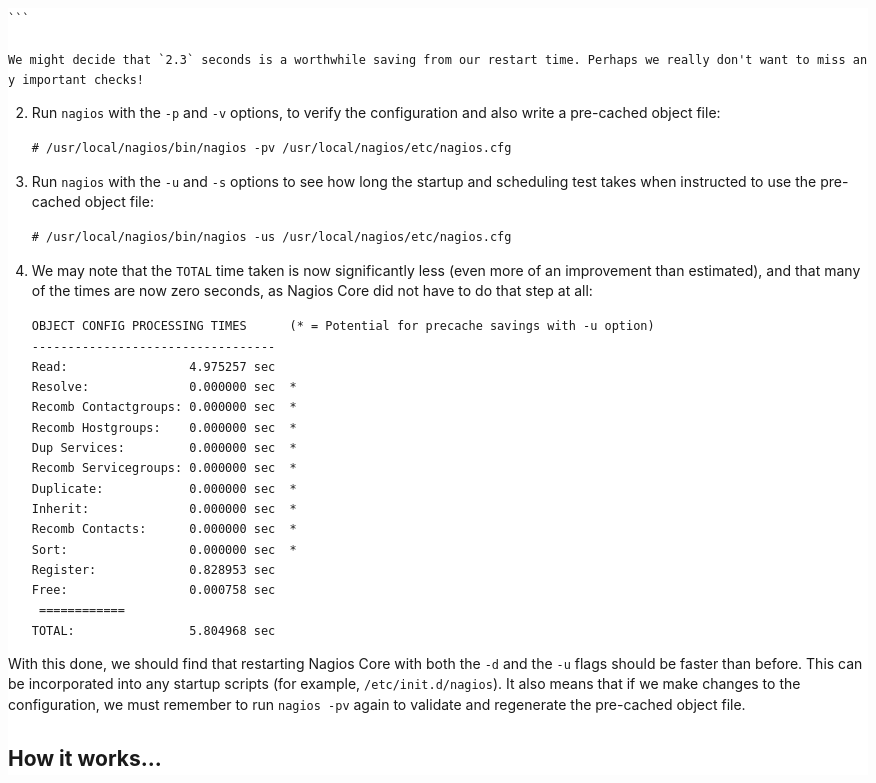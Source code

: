     ```

    We might decide that `2.3` seconds is a worthwhile saving from our restart time. Perhaps we really don't want to miss any important checks!

2.  Run `nagios` with the `-p` and `-v` options, to verify the configuration and also write a pre-cached object file:

    ```
    # /usr/local/nagios/bin/nagios -pv /usr/local/nagios/etc/nagios.cfg

    ```

3.  Run `nagios` with the `-u` and `-s` options to see how long the startup and scheduling test takes when instructed to use the pre-cached object file:

    ```
    # /usr/local/nagios/bin/nagios -us /usr/local/nagios/etc/nagios.cfg

    ```

4.  We may note that the `TOTAL` time taken is now significantly less (even more of an improvement than estimated), and that many of the times are now zero seconds, as Nagios Core did not have to do that step at all:

    ```
    OBJECT CONFIG PROCESSING TIMES      (* = Potential for precache savings with -u option)
    ----------------------------------
    Read:                 4.975257 sec
    Resolve:              0.000000 sec  *
    Recomb Contactgroups: 0.000000 sec  *
    Recomb Hostgroups:    0.000000 sec  *
    Dup Services:         0.000000 sec  *
    Recomb Servicegroups: 0.000000 sec  *
    Duplicate:            0.000000 sec  *
    Inherit:              0.000000 sec  *
    Recomb Contacts:      0.000000 sec  *
    Sort:                 0.000000 sec  *
    Register:             0.828953 sec
    Free:                 0.000758 sec
     ============
    TOTAL:                5.804968 sec

    ```

With this done, we should find that restarting Nagios Core with both the `-d` and the `-u` flags should be faster than before. This can be incorporated into any startup scripts (for example, `/etc/init.d/nagios`). It also means that if we make changes to the configuration, we must remember to run `nagios -pv` again to validate and regenerate the pre-cached object file.

## How it works...

